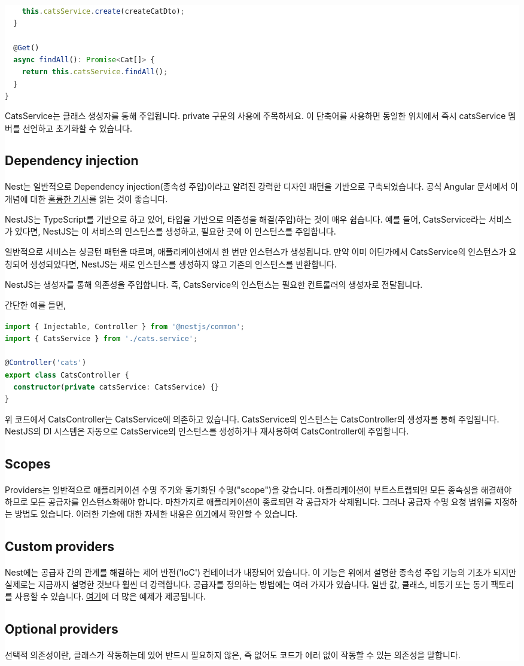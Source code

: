 ```ts
    this.catsService.create(createCatDto);
  }

  @Get()
  async findAll(): Promise<Cat[]> {
    return this.catsService.findAll();
  }
}
```
CatsService는 클래스 생성자를 통해 주입됩니다. private 구문의 사용에 주목하세요. 이 단축어를 사용하면 동일한 위치에서 즉시 catsService 멤버를 선언하고 초기화할 수 있습니다.

## Dependency injection

Nest는 일반적으로 Dependency injection(종속성 주입)이라고 알려진 강력한 디자인 패턴을 기반으로 구축되었습니다. 공식 Angular 문서에서 이 개념에 대한 [훌륭한 기사](https://angular.io/guide/dependency-injection)를 읽는 것이 좋습니다.

NestJS는 TypeScript를 기반으로 하고 있어, 타입을 기반으로 의존성을 해결(주입)하는 것이 매우 쉽습니다. 예를 들어, CatsService라는 서비스가 있다면, NestJS는 이 서비스의 인스턴스를 생성하고, 필요한 곳에 이 인스턴스를 주입합니다.

일반적으로 서비스는 싱글턴 패턴을 따르며, 애플리케이션에서 한 번만 인스턴스가 생성됩니다. 만약 이미 어딘가에서 CatsService의 인스턴스가 요청되어 생성되었다면, NestJS는 새로 인스턴스를 생성하지 않고 기존의 인스턴스를 반환합니다.

NestJS는 생성자를 통해 의존성을 주입합니다. 즉, CatsService의 인스턴스는 필요한 컨트롤러의 생성자로 전달됩니다.

간단한 예를 들면,
```ts
import { Injectable, Controller } from '@nestjs/common';
import { CatsService } from './cats.service';

@Controller('cats')
export class CatsController {
  constructor(private catsService: CatsService) {}
}

```
위 코드에서 CatsController는 CatsService에 의존하고 있습니다. CatsService의 인스턴스는 CatsController의 생성자를 통해 주입됩니다. NestJS의 DI 시스템은 자동으로 CatsService의 인스턴스를 생성하거나 재사용하여 CatsController에 주입합니다.

## Scopes
Providers는 일반적으로 애플리케이션 수명 주기와 동기화된 수명("scope")을 갖습니다. 애플리케이션이 부트스트랩되면 모든 종속성을 해결해야 하므로 모든 공급자를 인스턴스화해야 합니다. 마찬가지로 애플리케이션이 종료되면 각 공급자가 삭제됩니다. 그러나 공급자 수명 요청 범위를 지정하는 방법도 있습니다. 이러한 기술에 대한 자세한 내용은 [여기](https://docs.nestjs.com/fundamentals/injection-scopes)에서 확인할 수 있습니다.

## Custom providers
Nest에는 공급자 간의 관계를 해결하는 제어 반전('IoC') 컨테이너가 내장되어 있습니다. 이 기능은 위에서 설명한 종속성 주입 기능의 기초가 되지만 실제로는 지금까지 설명한 것보다 훨씬 더 강력합니다. 공급자를 정의하는 방법에는 여러 가지가 있습니다. 일반 값, 클래스, 비동기 또는 동기 팩토리를 사용할 수 있습니다. [여기](https://docs.nestjs.com/fundamentals/custom-providers)에 더 많은 예제가 제공됩니다.

## Optional providers
선택적 의존성이란, 클래스가 작동하는데 있어 반드시 필요하지 않은, 즉 없어도 코드가 에러 없이 작동할 수 있는 의존성을 말합니다.
